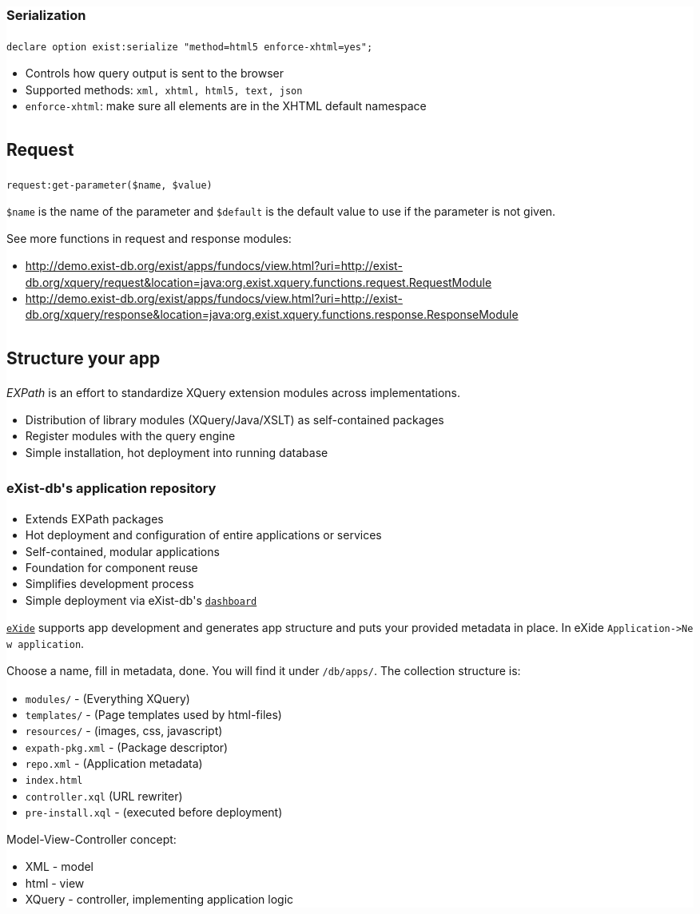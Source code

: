 ### Serialization
```xquery
declare option exist:serialize "method=html5 enforce-xhtml=yes";
```
* Controls how query output is sent to the browser
* Supported methods: `xml, xhtml, html5, text, json`
* `enforce-xhtml`: make sure all elements are in the XHTML default namespace

## Request
```xquery
request:get-parameter($name, $value)
```
`$name` is the name of the parameter and `$default`  is the default value to use if the parameter is not given.

See more functions in request and response modules:
* <http://demo.exist-db.org/exist/apps/fundocs/view.html?uri=http://exist-db.org/xquery/request&location=java:org.exist.xquery.functions.request.RequestModule>
* <http://demo.exist-db.org/exist/apps/fundocs/view.html?uri=http://exist-db.org/xquery/response&location=java:org.exist.xquery.functions.response.ResponseModule>


## Structure your app
_EXPath_ is an effort to standardize XQuery extension modules across implementations.
* Distribution of library modules (XQuery/Java/XSLT) as self-contained packages
* Register modules with the query engine
* Simple installation, hot deployment into running database

### eXist-db's application repository
* Extends EXPath packages
* Hot deployment and configuration of entire applications or services
* Self-contained, modular applications
* Foundation for component reuse
* Simplifies development process
* Simple deployment via eXist-db's [`dashboard`](http://localhost:8080/exist/apps/dashboard/index.html)

[`eXide`](http://localhost:8080/exist/apps/eXide/index.html) supports app development and generates app structure and puts your provided metadata in place. In eXide `Application->New application`.

Choose a name, fill in metadata, done. You will find it under `/db/apps/`. The collection structure is:
* `modules/` - (Everything XQuery)
* `templates/` - (Page templates used by html-files)
* `resources/` - (images, css, javascript) 
* `expath-pkg.xml` - (Package descriptor)
* `repo.xml` - (Application metadata)
* `index.html`
* `controller.xql` (URL rewriter)
* `pre-install.xql` - (executed before deployment)

Model-View-Controller concept:
* XML - model
* html - view
* XQuery - controller, implementing application logic
